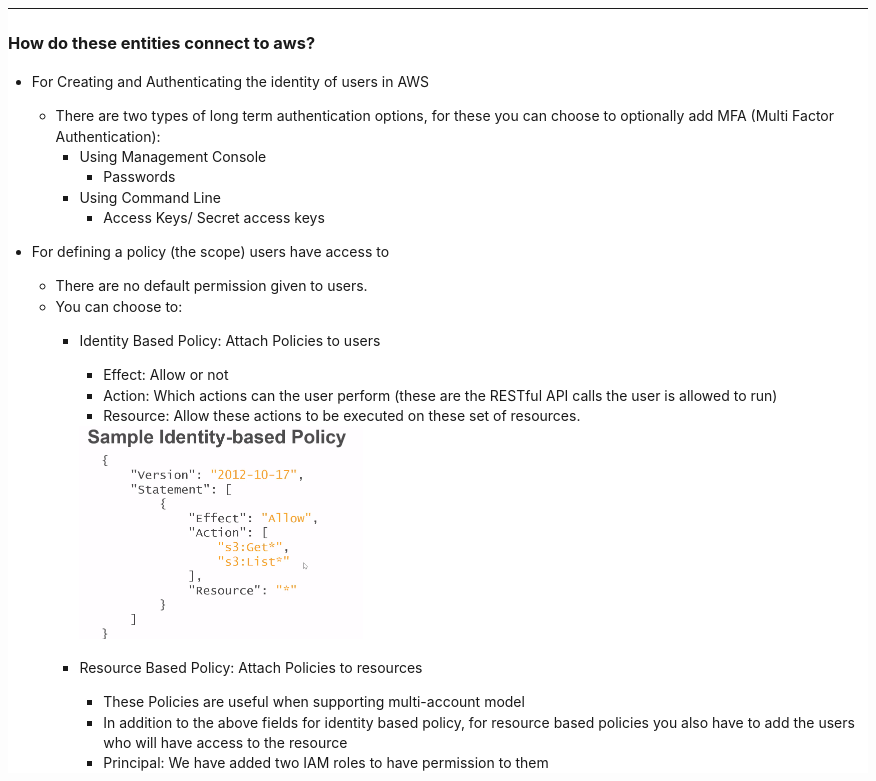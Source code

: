 ----------------------------------------



### How do these entities connect to aws?

* For Creating and Authenticating the identity of users in AWS
  
    * There are two types of long term authentication options, for these you can choose to optionally add MFA (Multi Factor Authentication):
        * Using Management Console
            * Passwords
        * Using Command Line
            * Access Keys/ Secret access keys
    
* For defining a policy (the scope) users have access to
    * There are no default permission given to users.
    * You can choose to:
        * Identity Based Policy: Attach Policies to users

          * Effect: Allow or not
          * Action: Which actions can the user perform (these are the RESTful API calls the user is allowed to run)
          * Resource: Allow these actions to be executed on these set of resources.

          <img src="image-20210627104408659.png" alt="image-20210627104408659" style="zoom:50%;" />

        * Resource Based Policy: Attach Policies to resources
          * These Policies are useful when supporting multi-account model
          * In addition to the above fields for identity based policy, for resource based policies you also have to add the users who will have access to the resource
          * Principal: We have added two IAM roles to have permission to them
